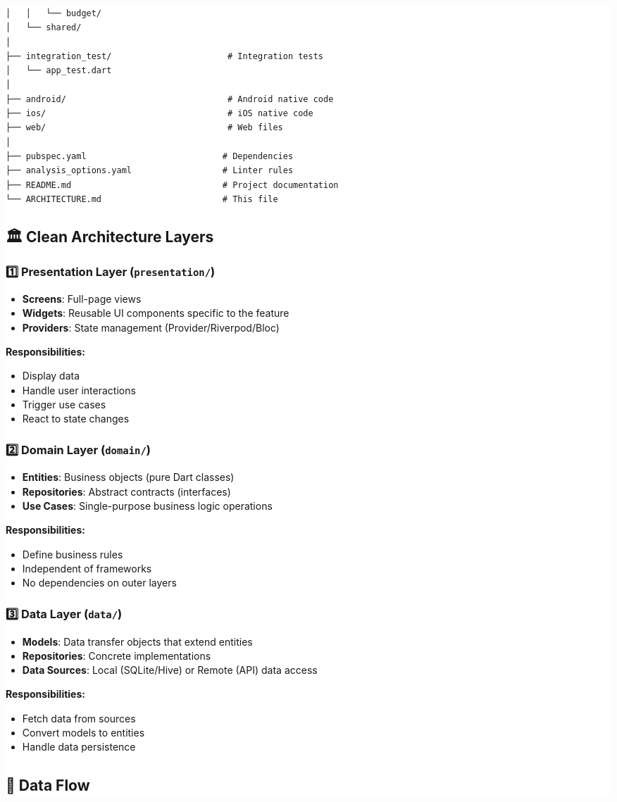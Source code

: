 ```
│   │   └── budget/
│   └── shared/
│
├── integration_test/                       # Integration tests
│   └── app_test.dart
│
├── android/                                # Android native code
├── ios/                                    # iOS native code
├── web/                                    # Web files
│
├── pubspec.yaml                           # Dependencies
├── analysis_options.yaml                  # Linter rules
├── README.md                              # Project documentation
└── ARCHITECTURE.md                        # This file
```

## 🏛️ Clean Architecture Layers

### 1️⃣ **Presentation Layer** (`presentation/`)
- **Screens**: Full-page views
- **Widgets**: Reusable UI components specific to the feature
- **Providers**: State management (Provider/Riverpod/Bloc)

**Responsibilities:**
- Display data
- Handle user interactions
- Trigger use cases
- React to state changes

### 2️⃣ **Domain Layer** (`domain/`)
- **Entities**: Business objects (pure Dart classes)
- **Repositories**: Abstract contracts (interfaces)
- **Use Cases**: Single-purpose business logic operations

**Responsibilities:**
- Define business rules
- Independent of frameworks
- No dependencies on outer layers

### 3️⃣ **Data Layer** (`data/`)
- **Models**: Data transfer objects that extend entities
- **Repositories**: Concrete implementations
- **Data Sources**: Local (SQLite/Hive) or Remote (API) data access

**Responsibilities:**
- Fetch data from sources
- Convert models to entities
- Handle data persistence

## 🔄 Data Flow
